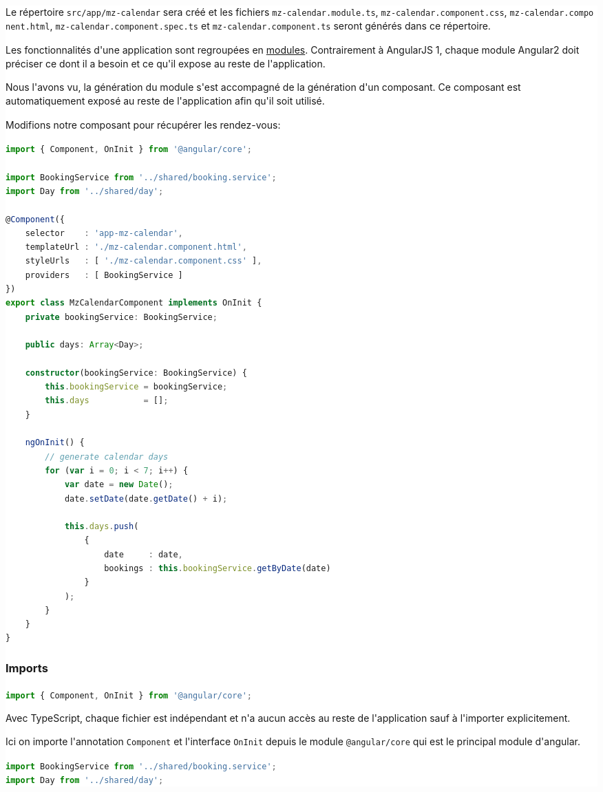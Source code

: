 Le répertoire `src/app/mz-calendar` sera créé et les fichiers `mz-calendar.module.ts`, `mz-calendar.component.css`, `mz-calendar.component.html`, `mz-calendar.component.spec.ts` et `mz-calendar.component.ts` seront générés dans ce répertoire.

Les fonctionnalités d'une application sont regroupées en [modules](https://angular.io/docs/ts/latest/guide/ngmodule.html). Contrairement à AngularJS 1, chaque module Angular2 doit préciser ce dont il a besoin et ce qu'il expose au reste de l'application.

Nous l'avons vu, la génération du module s'est accompagné de la génération d'un composant. Ce composant est automatiquement exposé au reste de l'application afin qu'il soit utilisé.

Modifions notre composant pour récupérer les rendez-vous:

```typescript
import { Component, OnInit } from '@angular/core';

import BookingService from '../shared/booking.service';
import Day from '../shared/day';

@Component({
    selector    : 'app-mz-calendar',
    templateUrl : './mz-calendar.component.html',
    styleUrls   : [ './mz-calendar.component.css' ],
    providers   : [ BookingService ]
})
export class MzCalendarComponent implements OnInit {
    private bookingService: BookingService;

    public days: Array<Day>;

    constructor(bookingService: BookingService) {
        this.bookingService = bookingService;
        this.days           = [];
    }

    ngOnInit() {
        // generate calendar days
        for (var i = 0; i < 7; i++) {
            var date = new Date();
            date.setDate(date.getDate() + i);

            this.days.push(
                {
                    date     : date,
                    bookings : this.bookingService.getByDate(date)
                }
            );
        }
    }
}
```

### Imports

```typescript
import { Component, OnInit } from '@angular/core';
```

Avec TypeScript, chaque fichier est indépendant et n'a aucun accès au reste de l'application sauf à l'importer explicitement.

Ici on importe l'annotation `Component` et l'interface `OnInit` depuis le module `@angular/core` qui est le principal module d'angular.

```typescript
import BookingService from '../shared/booking.service';
import Day from '../shared/day';
```
